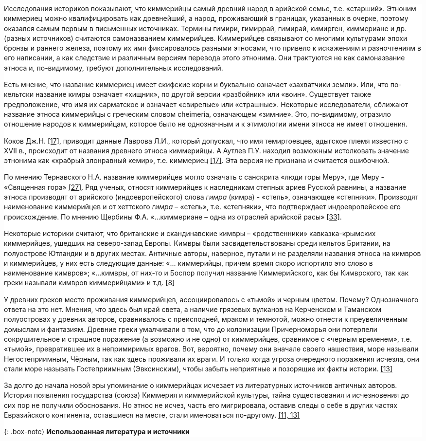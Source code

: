 Исследования историков показывают, что киммерийцы самый древний народ в арийской семье, т.е. «старший». Этноним киммериец можно квалифицировать как древнейший, а народ, проживающий в границах, указанных в очерке, поэтому оказался самым первым в письменных источниках. Термины гимири, гимиррай, гимирай, кимирген, киммериане и др. (разных источников) считаются самоназванием киммерийцев. Киммерийцев связывают со многими культурами эпохи бронзы и раннего железа, поэтому их имя фиксировалось разными этносами, что привело к искажениям и разночтениям в его написании, а как следствие и различным версиям перевода этого этнонима. Они трактуются не как самоназвание этноса и, по-видимому, требуют дополнительных исследований.

Есть мнение, что название киммериец имеет скифские корни и буквально означает «захватчики земли». Или, что по-кельтски название кимры означает «хищник», по другой версии «разбойник» или «воин». Существует также предположение, что имя их сарматское и означает «свирепые» или «страшные». Некоторые исследователи, сближают название этноса киммерийцы с греческим словом cheimeria, означающем «зимние». Это, по-видимому, отразило отношение народов к киммерийцам, которое было не однозначным и к этимологии имени этноса не имеет отношения.

Коков Дж.Н. [[17]](#1.16.-[17]), приводит данные Лаврова Л.И., который допускал, что имя темиргоевцев, адыгское племя известно с ХVII в., происходит от названия древнего этноса киммерийцы. А Аутлев П.У. находил возможным истолковать значение этнонима как «храбрый злонравный кемир», т.е. киммериец [[17]](#1.16.-[17]). Эта версия не признана и считается ошибочной.

По мнению Тернавского Н.А. название киммерийцев могло означать с санскрита «люди горы Меру», где Меру - «Священная гора» [[27]](#1.16.-[27])_._ Ряд ученых, относят киммерийцев к наследникам степных ариев Русской равнины, а название этноса производят от арийского (индоевропейского) слова _гимра_ (кимра) - «степь», означающее «степняки». Производят наименование киммерийцев и от хеттского _гимра_ – «степь», т.е. «степняки», что подтверждает индоевропейское его происхождение. По мнению Щербины Ф.А. «…киммериане – одна из отраслей арийской расы» [[33]](#1.16.-[33]).

Некоторые историки считают, что британские и скандинавские кимвры – «родственники» кавказка-крымских киммерийцев, ушедших на северо-запад Европы. Кимвры были засвидетельствованы среди кельтов Британии, на полуострове Ютландии и в других местах. Античные авторы, наверное, путали и не разделяли названия этноса на кимвров и киммерийцев, у них есть следующие данные: «… киммерийцы, причем время скоро испортило это слово в наименование кимвров»; «…кимвры, от них-то и Боспор получил название Киммерийского, как бы Кимврского, так как греки называли кимвров киммерийцами» и т.д. [[8]](#1.16.-[8])

У древних греков место проживания киммерийцев, ассоциировалось с «тьмой» и черным цветом. Почему? Однозначного ответа на это нет. Мнения, что здесь был край света, а наличие грязевых вулканов на Керченском и Таманском полуостровах у древних авторов, сравнивалось с преисподней, мраком и темнотой, можно отнести к преувеличенным домыслам и фантазиям. Древние греки умалчивали о том, что до колонизации Причерноморья они потерпели сокрушительное и страшное поражение (а возможно и не одно) от киммерийцев, сравнимое с «черным временем», т.е. «тьмой», превратившее их в непримиримых врагов. Вот, вероятно, почему они вначале своего нашествия, море называли Негостеприимным, Чёрным, так как здесь проживали их враги. И только когда угроза очередного поражения исчезла, они стали море называть Гостеприимным (Эвксинским), чтобы забыть неприятные и позорящие их факты истории. [[13]](#1.16.-[13])

За долго до начала новой эры упоминание о киммерийцах исчезает из литературных источников античных авторов. История появления государства (союза) Киммерия и киммерийской культуры, тайна существования и исчезновения до сих пор не получили обоснования. Но этнос не исчез, часть его мигрировала, оставив следы о себе в других частях Евразийского континента, оставшиеся на месте, стали именоваться по-другому. [[11, 13]](#1.16.-[11])


{: .box-note}
**Использованная литература и источники**
